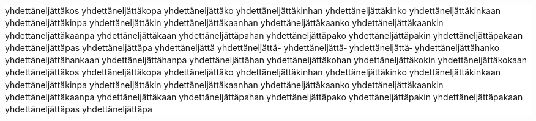 yhdettäneljättäkos
yhdettäneljättäkopa
yhdettäneljättäko
yhdettäneljättäkinhan
yhdettäneljättäkinko
yhdettäneljättäkinkaan
yhdettäneljättäkinpa
yhdettäneljättäkin
yhdettäneljättäkaanhan
yhdettäneljättäkaanko
yhdettäneljättäkaankin
yhdettäneljättäkaanpa
yhdettäneljättäkaan
yhdettäneljättäpahan
yhdettäneljättäpako
yhdettäneljättäpakin
yhdettäneljättäpakaan
yhdettäneljättäpas
yhdettäneljättäpa
yhdettäneljättä
yhdettäneljättä-
yhdettäneljättä‐
yhdettäneljättä‑
yhdettäneljättähanko
yhdettäneljättähankaan
yhdettäneljättähanpa
yhdettäneljättähan
yhdettäneljättäkohan
yhdettäneljättäkokin
yhdettäneljättäkokaan
yhdettäneljättäkos
yhdettäneljättäkopa
yhdettäneljättäko
yhdettäneljättäkinhan
yhdettäneljättäkinko
yhdettäneljättäkinkaan
yhdettäneljättäkinpa
yhdettäneljättäkin
yhdettäneljättäkaanhan
yhdettäneljättäkaanko
yhdettäneljättäkaankin
yhdettäneljättäkaanpa
yhdettäneljättäkaan
yhdettäneljättäpahan
yhdettäneljättäpako
yhdettäneljättäpakin
yhdettäneljättäpakaan
yhdettäneljättäpas
yhdettäneljättäpa

